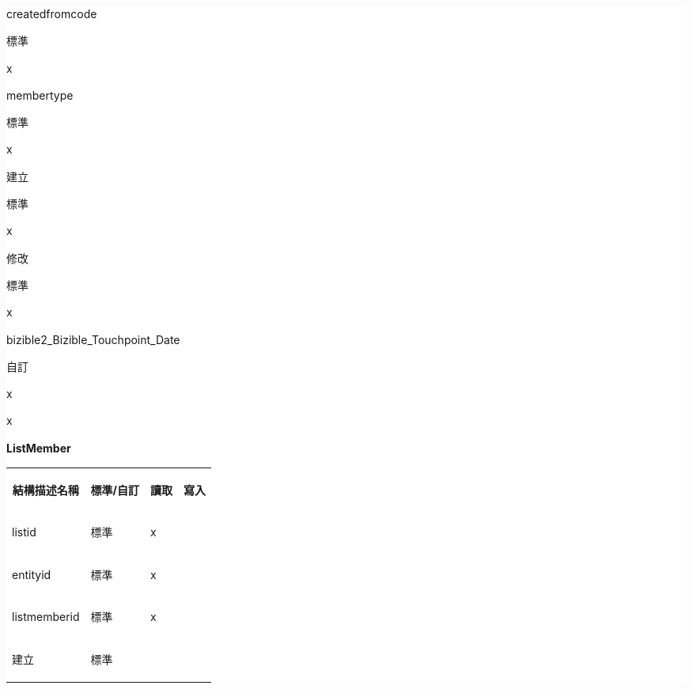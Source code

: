   <tr> 
   <td><p>createdfromcode</p></td> 
   <td><p>標準</p></td> 
   <td><p>x</p></td> 
   <td> </td> 
  </tr> 
  <tr> 
   <td><p>membertype</p></td> 
   <td><p>標準</p></td> 
   <td><p>x</p></td> 
   <td> </td> 
  </tr> 
  <tr> 
   <td><p>建立</p></td> 
   <td><p>標準</p></td> 
   <td><p>x</p></td> 
   <td> </td> 
  </tr> 
  <tr> 
   <td><p>修改</p></td> 
   <td><p>標準</p></td> 
   <td><p>x</p></td> 
   <td> </td> 
  </tr> 
  <tr> 
   <td><p>bizible2_Bizible_Touchpoint_Date</p></td> 
   <td><p>自訂</p></td> 
   <td><p>x</p></td> 
   <td><p>x</p></td> 
  </tr> 
 </tbody> 
</table>

**ListMember**

<table> 
 <tbody> 
  <tr> 
   <th><p>結構描述名稱</p></th> 
   <th><p>標準/自訂</p></th> 
   <th><p>讀取</p></th> 
   <th><p>寫入</p></th> 
  </tr> 
  <tr> 
   <td><p>listid</p></td> 
   <td><p>標準</p></td> 
   <td><p>x</p></td> 
   <td> </td> 
  </tr> 
  <tr> 
   <td><p>entityid</p></td> 
   <td><p>標準</p></td> 
   <td><p>x</p></td> 
   <td> </td> 
  </tr> 
  <tr> 
   <td><p>listmemberid</p></td> 
   <td><p>標準</p></td> 
   <td><p>x</p></td> 
   <td> </td> 
  </tr> 
  <tr> 
   <td><p>建立</p></td> 
   <td><p>標準</p></td> 